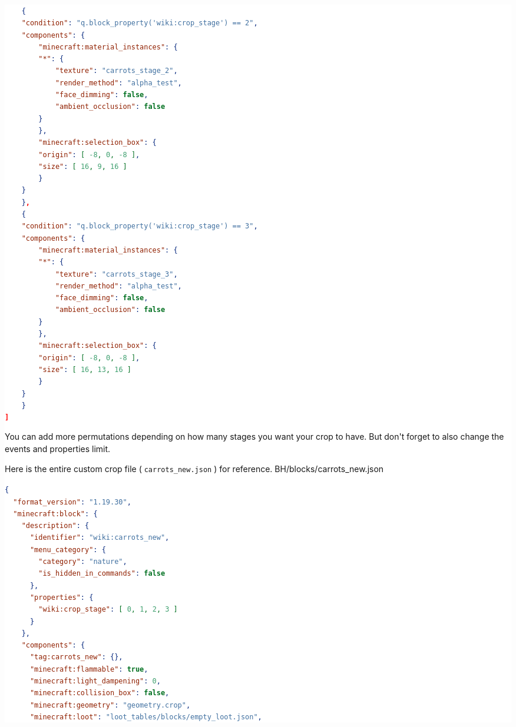 ``` json
    {
    "condition": "q.block_property('wiki:crop_stage') == 2",
    "components": {
        "minecraft:material_instances": {
        "*": {
            "texture": "carrots_stage_2",
            "render_method": "alpha_test",
            "face_dimming": false,
            "ambient_occlusion": false
        }
        },
        "minecraft:selection_box": {
        "origin": [ -8, 0, -8 ],
        "size": [ 16, 9, 16 ]
        }
    }
    },
    {
    "condition": "q.block_property('wiki:crop_stage') == 3",
    "components": {
        "minecraft:material_instances": {
        "*": {
            "texture": "carrots_stage_3",
            "render_method": "alpha_test",
            "face_dimming": false,
            "ambient_occlusion": false
        }
        },
        "minecraft:selection_box": {
        "origin": [ -8, 0, -8 ],
        "size": [ 16, 13, 16 ]
        }
    }
    }
]
```
You can add more permutations depending on how many stages you want your crop to have. But don't forget to also change the events and properties limit.

Here is the entire custom crop file ( `carrots_new.json` ) for reference.
<CodeHeader>BH/blocks/carrots_new.json</CodeHeader>
<Spoiler title="Crop Block JSON">

``` json
{
  "format_version": "1.19.30",
  "minecraft:block": {
    "description": {
      "identifier": "wiki:carrots_new",
      "menu_category": {
        "category": "nature",
        "is_hidden_in_commands": false
      },
      "properties": {
        "wiki:crop_stage": [ 0, 1, 2, 3 ]
      }
    },
    "components": {
      "tag:carrots_new": {},
      "minecraft:flammable": true,
      "minecraft:light_dampening": 0,
      "minecraft:collision_box": false,
      "minecraft:geometry": "geometry.crop",
      "minecraft:loot": "loot_tables/blocks/empty_loot.json",
```